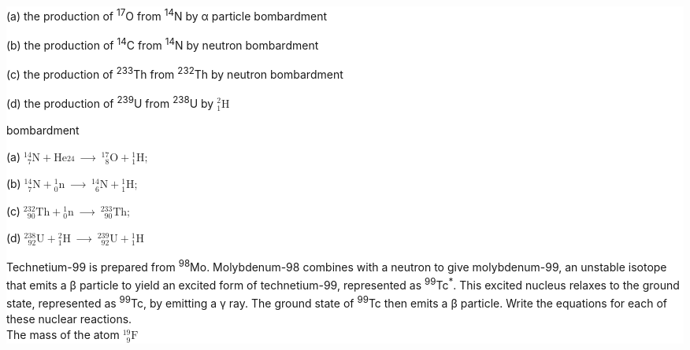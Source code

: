 (a) the production of <sup>17</sup>O from <sup>14</sup>N by α particle bombardment

(b) the production of <sup>14</sup>C from <sup>14</sup>N by neutron bombardment

(c) the production of <sup>233</sup>Th from <sup>232</sup>Th by neutron bombardment

(d) the production of <sup>239</sup>U from <sup>238</sup>U by <math xmlns="http://www.w3.org/1998/Math/MathML"><msubsup><mrow /><mrow><mn>1</mn></mrow><mn>2</mn></msubsup><mtext>H</mtext></math>

 bombardment

</div>
<div data-type="solution" class="solution" markdown="1">
(a) <math xmlns="http://www.w3.org/1998/Math/MathML"><mrow> <msubsup><mrow /><mrow><mspace width="0.5em" /><mn>7</mn></mrow><mn>14</mn></msubsup><mtext>N</mtext><mo>+</mo> <msubsup><mtext>He</mtext><mrow /><mrow><mn>2</mn></mrow><mn>4</mn></msubsup><mspace width="0.2em" /><mo stretchy="false">⟶</mo><mspace width="0.2em" /> <msubsup><mrow /><mrow><mspace width="0.5em" /><mn>8</mn></mrow><mn>17</mn></msubsup><mtext>O</mtext><mo>+</mo> <msubsup><mrow /><mrow><mn>1</mn></mrow><mn>1</mn></msubsup><mtext>H</mtext><mo>;</mo></mrow></math>

 (b) <math xmlns="http://www.w3.org/1998/Math/MathML"><mrow> <msubsup><mrow /><mrow><mspace width="0.5em" /><mn>7</mn></mrow><mn>14</mn></msubsup><mtext>N</mtext><mo>+</mo> <msubsup><mrow /><mrow><mn>0</mn></mrow><mn>1</mn></msubsup><mtext>n</mtext><mspace width="0.2em" /><mo stretchy="false">⟶</mo><mspace width="0.2em" /> <msubsup><mrow /><mrow><mspace width="0.5em" /><mn>6</mn></mrow><mn>14</mn></msubsup><mtext>N</mtext><mo>+</mo> <msubsup><mrow /><mrow><mn>1</mn></mrow><mn>1</mn></msubsup><mtext>H</mtext><mo>;</mo></mrow></math>

 (c) <math xmlns="http://www.w3.org/1998/Math/MathML"><mrow> <msubsup><mrow /><mrow><mspace width="0.5em" /><mn>90</mn></mrow><mn>232</mn></msubsup><mtext>Th</mtext><mo>+</mo> <msubsup><mrow /><mrow><mn>0</mn></mrow><mn>1</mn></msubsup><mtext>n</mtext><mspace width="0.2em" /><mo stretchy="false">⟶</mo><mspace width="0.2em" /> <msubsup><mrow /><mrow><mspace width="0.5em" /><mn>90</mn></mrow><mn>233</mn></msubsup><mtext>Th</mtext><mo>;</mo></mrow></math>

 (d) <math xmlns="http://www.w3.org/1998/Math/MathML"><mrow> <msubsup><mrow /><mrow><mphantom><mn>1</mn></mphantom><mn>92</mn></mrow><mn>238</mn></msubsup><mtext>U</mtext><mo>+</mo> <msubsup><mrow /><mrow><mn>1</mn></mrow><mn>2</mn></msubsup><mtext>H</mtext><mspace width="0.2em" /><mo stretchy="false">⟶</mo><mspace width="0.2em" /> <msubsup><mrow /><mrow><mspace width="0.5em" /><mn>92</mn></mrow><mn>239</mn></msubsup><mtext>U</mtext><mo>+</mo> <msubsup><mrow /><mrow><mn>1</mn></mrow><mn>1</mn></msubsup><mtext>H</mtext></mrow></math>

</div>
</div>

<div data-type="exercise" class="exercise">
<div data-type="problem" class="problem" markdown="1">
Technetium-99 is prepared from <sup>98</sup>Mo. Molybdenum-98 combines with a neutron to give molybdenum-99, an unstable isotope that emits a β particle to yield an excited form of technetium-99, represented as <sup>99</sup>Tc<sup>*</sup>. This excited nucleus relaxes to the ground state, represented as <sup>99</sup>Tc, by emitting a γ ray. The ground state of <sup>99</sup>Tc then emits a β particle. Write the equations for each of these nuclear reactions.

</div>
</div>

<div data-type="exercise" class="exercise">
<div data-type="problem" class="problem" markdown="1">
The mass of the atom <math xmlns="http://www.w3.org/1998/Math/MathML"><msubsup><mprescripts /><mrow><mspace width="0.5em" /><mn>9</mn></mrow><mn>19</mn></msubsup><mtext>F</mtext></math>
